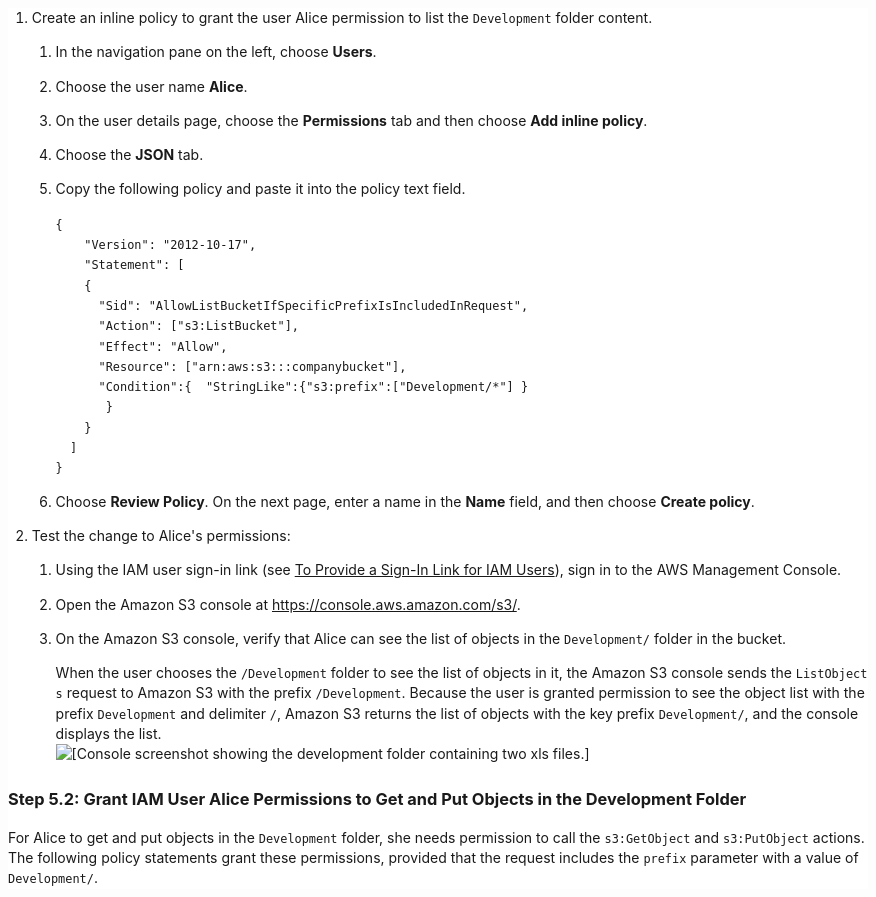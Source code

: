 1. Create an inline policy to grant the user Alice permission to list the `Development` folder content\.

   1. In the navigation pane on the left, choose **Users**\.

   1. Choose the user name **Alice**\.

   1. On the user details page, choose the **Permissions** tab and then choose **Add inline policy**\.

   1. Choose the **JSON** tab\.

   1. Copy the following policy and paste it into the policy text field\.

      ```
      {
          "Version": "2012-10-17",  
          "Statement": [
          {
            "Sid": "AllowListBucketIfSpecificPrefixIsIncludedInRequest",
            "Action": ["s3:ListBucket"],
            "Effect": "Allow",
            "Resource": ["arn:aws:s3:::companybucket"],
            "Condition":{  "StringLike":{"s3:prefix":["Development/*"] }
             }
          }
        ]
      }
      ```

   1. Choose **Review Policy**\. On the next page, enter a name in the **Name** field, and then choose **Create policy**\.

1. Test the change to Alice's permissions:

   1. Using the IAM user sign\-in link \(see [To Provide a Sign\-In Link for IAM Users](#walkthrough-sign-in-user-credentials)\), sign in to the AWS Management Console\. 

   1. Open the Amazon S3 console at [https://console\.aws\.amazon\.com/s3/](https://console.aws.amazon.com/s3/)\.

   1. On the Amazon S3 console, verify that Alice can see the list of objects in the `Development/` folder in the bucket\. 

      When the user chooses the `/Development` folder to see the list of objects in it, the Amazon S3 console sends the `ListObjects` request to Amazon S3 with the prefix `/Development`\. Because the user is granted permission to see the object list with the prefix `Development` and delimiter `/`, Amazon S3 returns the list of objects with the key prefix `Development/`, and the console displays the list\.  
![\[Console screenshot showing the development folder containing two xls files.\]](http://docs.aws.amazon.com/AmazonS3/latest/dev/images/walkthrough-60.png)

### Step 5\.2: Grant IAM User Alice Permissions to Get and Put Objects in the Development Folder<a name="walkthrough-grant-user1-permissions-get-put-object"></a>

For Alice to get and put objects in the `Development` folder, she needs permission to call the `s3:GetObject` and `s3:PutObject` actions\. The following policy statements grant these permissions, provided that the request includes the `prefix` parameter with a value of `Development/`\.
